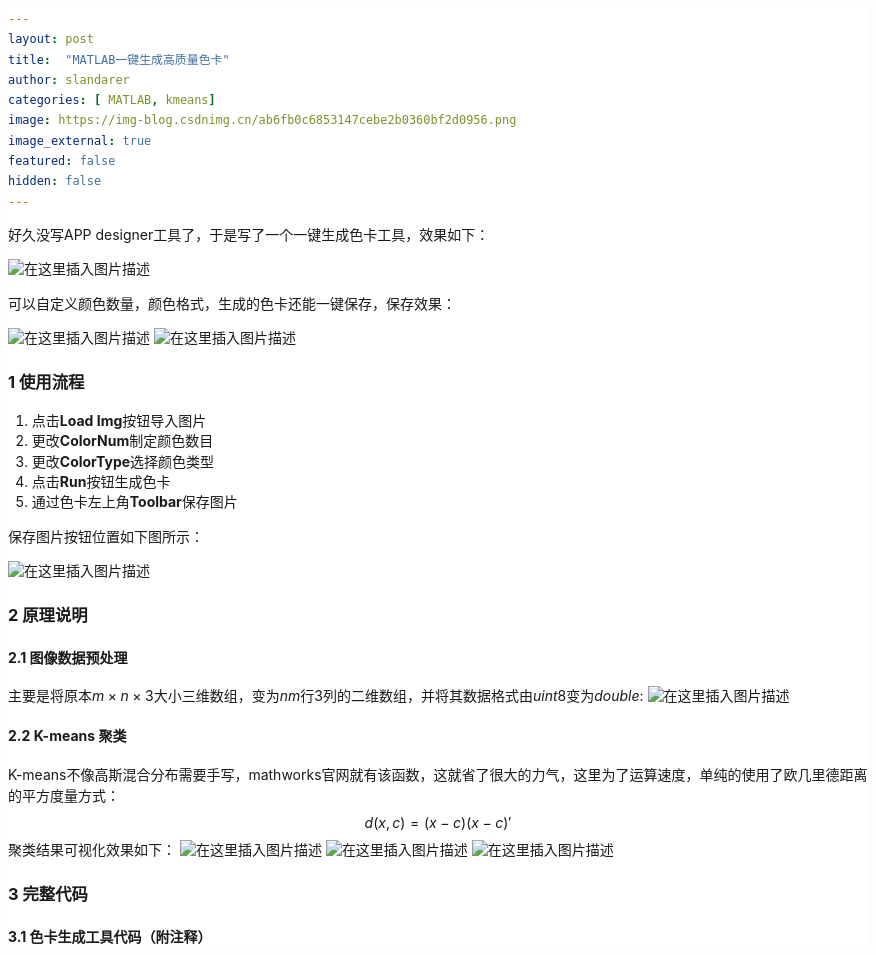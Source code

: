```yaml
---
layout: post
title:  "MATLAB一键生成高质量色卡"
author: slandarer
categories: [ MATLAB, kmeans]
image: https://img-blog.csdnimg.cn/ab6fb0c6853147cebe2b0360bf2d0956.png
image_external: true
featured: false
hidden: false
---
```


好久没写APP designer工具了，于是写了一个一键生成色卡工具，效果如下：

![在这里插入图片描述](https://img-blog.csdnimg.cn/d4e6e037b84a427899ef91d400798359.jpg?x-oss-process=image/watermark,type_ZmFuZ3poZW5naGVpdGk,shadow_10,text_aHR0cHM6Ly9ibG9nLmNzZG4ubmV0L3NsYW5kYXJlcg==,size_16,color_FFFFFF,t_70#pic_center)

可以自定义颜色数量，颜色格式，生成的色卡还能一键保存，保存效果：

![在这里插入图片描述](https://img-blog.csdnimg.cn/ab6fb0c6853147cebe2b0360bf2d0956.png?x-oss-process=image/watermark,type_ZmFuZ3poZW5naGVpdGk,shadow_10,text_aHR0cHM6Ly9ibG9nLmNzZG4ubmV0L3NsYW5kYXJlcg==,size_16,color_FFFFFF,t_70#pic_center)
![在这里插入图片描述](https://img-blog.csdnimg.cn/90a8c7ba3b7b420b8a54744a2d91992d.png?x-oss-process=image/watermark,type_ZmFuZ3poZW5naGVpdGk,shadow_10,text_aHR0cHM6Ly9ibG9nLmNzZG4ubmV0L3NsYW5kYXJlcg==,size_16,color_FFFFFF,t_70#pic_center)


### 1 使用流程

 1. 点击**Load Img**按钮导入图片
 2. 更改**ColorNum**制定颜色数目
 3. 更改**ColorType**选择颜色类型
 4. 点击**Run**按钮生成色卡
 5. 通过色卡左上角**Toolbar**保存图片
 
 保存图片按钮位置如下图所示：

![在这里插入图片描述](https://img-blog.csdnimg.cn/38391342e36e4c818b43ac67a01cc9db.jpg?x-oss-process=image/watermark,type_ZmFuZ3poZW5naGVpdGk,shadow_10,text_aHR0cHM6Ly9ibG9nLmNzZG4ubmV0L3NsYW5kYXJlcg==,size_16,color_FFFFFF,t_70#pic_center)

### 2 原理说明
#### 2.1 图像数据预处理
主要是将原本$m×n×3$大小三维数组，变为$nm$行$3$列的二维数组，并将其数据格式由$uint8$变为$double$:
![在这里插入图片描述](https://img-blog.csdnimg.cn/0bdaaac19e7d44f891d71ea9ec16cb4b.jpg?x-oss-process=image/watermark,type_ZmFuZ3poZW5naGVpdGk,shadow_10,text_aHR0cHM6Ly9ibG9nLmNzZG4ubmV0L3NsYW5kYXJlcg==,size_16,color_FFFFFF,t_70#pic_center)

#### 2.2 K-means 聚类
K-means不像高斯混合分布需要手写，mathworks官网就有该函数，这就省了很大的力气，这里为了运算速度，单纯的使用了欧几里德距离的平方度量方式：
$$
d(x,c)=(x−c)(x−c)'
$$
聚类结果可视化效果如下：
![在这里插入图片描述](https://img-blog.csdnimg.cn/c99c32a84530452a8825b20c2e006ff8.png?x-oss-process=image/watermark,type_ZmFuZ3poZW5naGVpdGk,shadow_10,text_aHR0cHM6Ly9ibG9nLmNzZG4ubmV0L3NsYW5kYXJlcg==,size_16,color_FFFFFF,t_70#pic_center)
![在这里插入图片描述](https://img-blog.csdnimg.cn/a9b25aa5a6c8484fbcac885722d7124e.png?x-oss-process=image/watermark,type_ZmFuZ3poZW5naGVpdGk,shadow_10,text_aHR0cHM6Ly9ibG9nLmNzZG4ubmV0L3NsYW5kYXJlcg==,size_16,color_FFFFFF,t_70#pic_center)
![在这里插入图片描述](https://img-blog.csdnimg.cn/488ed862685e4df5969cb7cb0645828d.png?x-oss-process=image/watermark,type_ZmFuZ3poZW5naGVpdGk,shadow_10,text_aHR0cHM6Ly9ibG9nLmNzZG4ubmV0L3NsYW5kYXJlcg==,size_16,color_FFFFFF,t_70#pic_center)
### 3 完整代码
#### 3.1 色卡生成工具代码（附注释）

